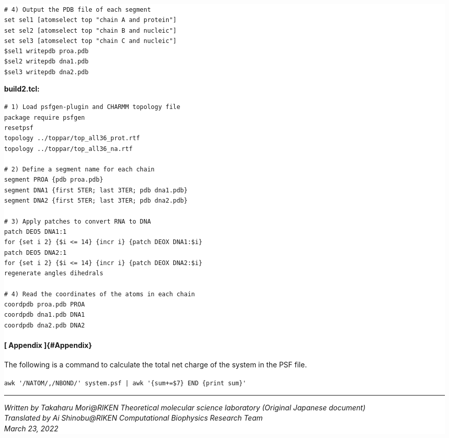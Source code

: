    # 4) Output the PDB file of each segment
    set sel1 [atomselect top "chain A and protein"]
    set sel2 [atomselect top "chain B and nucleic"]
    set sel3 [atomselect top "chain C and nucleic"]
    $sel1 writepdb proa.pdb
    $sel2 writepdb dna1.pdb
    $sel3 writepdb dna2.pdb

**build2.tcl:**

    # 1) Load psfgen-plugin and CHARMM topology file
    package require psfgen
    resetpsf
    topology ../toppar/top_all36_prot.rtf
    topology ../toppar/top_all36_na.rtf

    # 2) Define a segment name for each chain
    segment PROA {pdb proa.pdb}
    segment DNA1 {first 5TER; last 3TER; pdb dna1.pdb}
    segment DNA2 {first 5TER; last 3TER; pdb dna2.pdb}

    # 3) Apply patches to convert RNA to DNA
    patch DEO5 DNA1:1
    for {set i 2} {$i <= 14} {incr i} {patch DEOX DNA1:$i}
    patch DEO5 DNA2:1
    for {set i 2} {$i <= 14} {incr i} {patch DEOX DNA2:$i}
    regenerate angles dihedrals

    # 4) Read the coordinates of the atoms in each chain
    coordpdb proa.pdb PROA
    coordpdb dna1.pdb DNA1
    coordpdb dna2.pdb DNA2

#### [ Appendix ]{#Appendix}

The following is a command to calculate the total net charge of the
system in the PSF file.

    awk '/NATOM/,/NBOND/' system.psf | awk '{sum+=$7} END {print sum}'

------------------------------------------------------------------------

*Written by Takaharu Mori@RIKEN Theoretical molecular science laboratory
(Original Japanese document)\
Translated by Ai Shinobu@RIKEN Computational Biophysics Research Team\
March 23, 2022*

